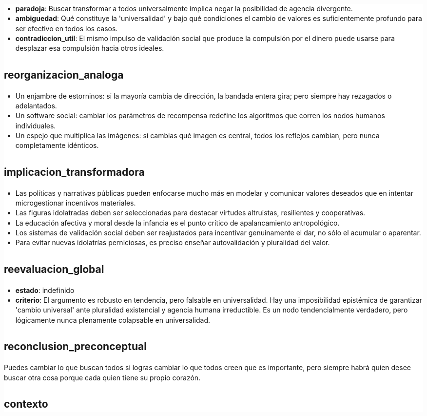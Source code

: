 - **paradoja**: Buscar transformar a todos universalmente implica negar la posibilidad de agencia divergente.
- **ambiguedad**: Qué constituye la 'universalidad' y bajo qué condiciones el cambio de valores es suficientemente profundo para ser efectivo en todos los casos.
- **contradiccion_util**: El mismo impulso de validación social que produce la compulsión por el dinero puede usarse para desplazar esa compulsión hacia otros ideales.

## reorganizacion_analoga

- Un enjambre de estorninos: si la mayoría cambia de dirección, la bandada entera gira; pero siempre hay rezagados o adelantados.
- Un software social: cambiar los parámetros de recompensa redefine los algoritmos que corren los nodos humanos individuales.
- Un espejo que multiplica las imágenes: si cambias qué imagen es central, todos los reflejos cambian, pero nunca completamente idénticos.

## implicacion_transformadora

- Las políticas y narrativas públicas pueden enfocarse mucho más en modelar y comunicar valores deseados que en intentar microgestionar incentivos materiales.
- Las figuras idolatradas deben ser seleccionadas para destacar virtudes altruistas, resilientes y cooperativas.
- La educación afectiva y moral desde la infancia es el punto crítico de apalancamiento antropológico.
- Los sistemas de validación social deben ser reajustados para incentivar genuinamente el dar, no sólo el acumular o aparentar.
- Para evitar nuevas idolatrías perniciosas, es preciso enseñar autovalidación y pluralidad del valor.

## reevaluacion_global

- **estado**: indefinido
- **criterio**: El argumento es robusto en tendencia, pero falsable en universalidad. Hay una imposibilidad epistémica de garantizar 'cambio universal' ante pluralidad existencial y agencia humana irreductible. Es un nodo tendencialmente verdadero, pero lógicamente nunca plenamente colapsable en universalidad.

## reconclusion_preconceptual

Puedes cambiar lo que buscan todos si logras cambiar lo que todos creen que es importante, pero siempre habrá quien desee buscar otra cosa porque cada quien tiene su propio corazón.

## contexto
